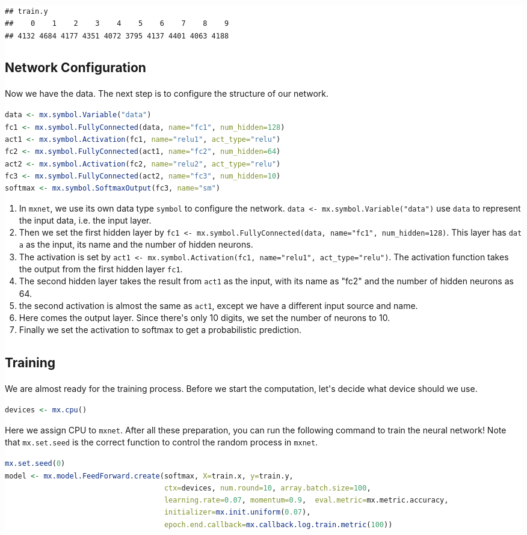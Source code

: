 ```
## train.y
##    0    1    2    3    4    5    6    7    8    9
## 4132 4684 4177 4351 4072 3795 4137 4401 4063 4188
```

## Network Configuration

Now we have the data. The next step is to configure the structure of our network.


```r
data <- mx.symbol.Variable("data")
fc1 <- mx.symbol.FullyConnected(data, name="fc1", num_hidden=128)
act1 <- mx.symbol.Activation(fc1, name="relu1", act_type="relu")
fc2 <- mx.symbol.FullyConnected(act1, name="fc2", num_hidden=64)
act2 <- mx.symbol.Activation(fc2, name="relu2", act_type="relu")
fc3 <- mx.symbol.FullyConnected(act2, name="fc3", num_hidden=10)
softmax <- mx.symbol.SoftmaxOutput(fc3, name="sm")
```

1. In `mxnet`, we use its own data type `symbol` to configure the network. `data <- mx.symbol.Variable("data")` use `data` to represent the input data, i.e. the input layer.
2. Then we set the first hidden layer by `fc1 <- mx.symbol.FullyConnected(data, name="fc1", num_hidden=128)`. This layer has `data` as the input, its name and the number of hidden neurons.
3. The activation is set by `act1 <- mx.symbol.Activation(fc1, name="relu1", act_type="relu")`. The activation function takes the output from the first hidden layer `fc1`.
4. The second hidden layer takes the result from `act1` as the input, with its name as "fc2" and the number of hidden neurons as 64.
5. the second activation is almost the same as `act1`, except we have a different input source and name.
6. Here comes the output layer. Since there's only 10 digits, we set the number of neurons to 10.
7. Finally we set the activation to softmax to get a probabilistic prediction.

## Training

We are almost ready for the training process. Before we start the computation, let's decide what device should we use.


```r
devices <- mx.cpu()
```

Here we assign CPU to `mxnet`. After all these preparation, you can run the following command to train the neural network! Note that `mx.set.seed` is the correct function to control the random process in `mxnet`.


```r
mx.set.seed(0)
model <- mx.model.FeedForward.create(softmax, X=train.x, y=train.y,
                                     ctx=devices, num.round=10, array.batch.size=100,
                                     learning.rate=0.07, momentum=0.9,  eval.metric=mx.metric.accuracy,
                                     initializer=mx.init.uniform(0.07),
                                     epoch.end.callback=mx.callback.log.train.metric(100))
```
